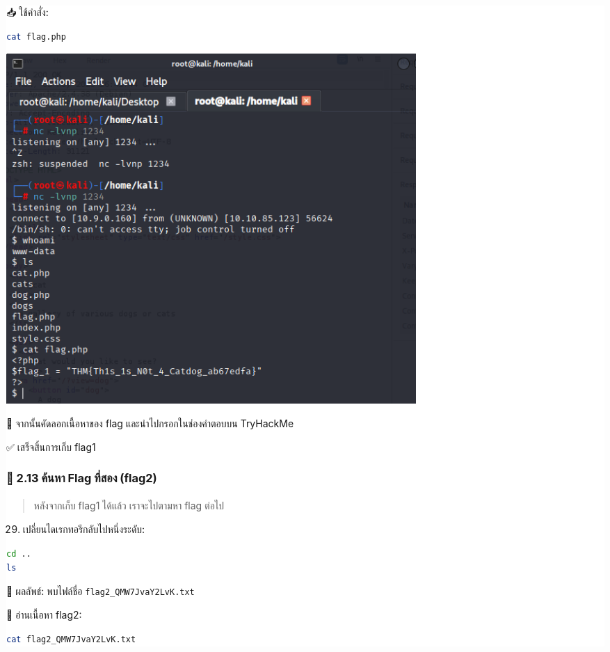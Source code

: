 📥 ใช้คำสั่ง:

```bash
cat flag.php
```

![flag1](images/20.png)

📄 จากนั้นคัดลอกเนื้อหาของ flag และนำไปกรอกในช่องคำตอบบน TryHackMe

✅ เสร็จสิ้นการเก็บ flag1

### 🏁 2.13 ค้นหา Flag ที่สอง (flag2)
> หลังจากเก็บ flag1 ได้แล้ว เราจะไปตามหา flag ต่อไป

29. เปลี่ยนไดเรกทอรีกลับไปหนึ่งระดับ:

```bash
cd ..
ls
```

📁 ผลลัพธ์: พบไฟล์ชื่อ `flag2_QMW7JvaY2LvK.txt`

📖 อ่านเนื้อหา flag2:

```bash
cat flag2_QMW7JvaY2LvK.txt
```
